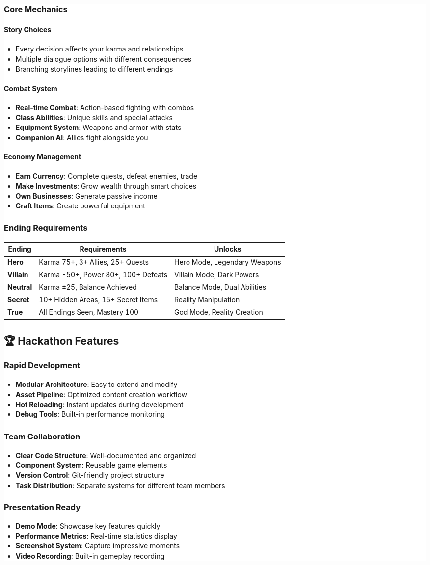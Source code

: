 ### Core Mechanics

#### Story Choices
- Every decision affects your karma and relationships
- Multiple dialogue options with different consequences
- Branching storylines leading to different endings

#### Combat System
- **Real-time Combat**: Action-based fighting with combos
- **Class Abilities**: Unique skills and special attacks
- **Equipment System**: Weapons and armor with stats
- **Companion AI**: Allies fight alongside you

#### Economy Management
- **Earn Currency**: Complete quests, defeat enemies, trade
- **Make Investments**: Grow wealth through smart choices
- **Own Businesses**: Generate passive income
- **Craft Items**: Create powerful equipment

### Ending Requirements

| Ending | Requirements | Unlocks |
|--------|-------------|---------|
| **Hero** | Karma 75+, 3+ Allies, 25+ Quests | Hero Mode, Legendary Weapons |
| **Villain** | Karma -50+, Power 80+, 100+ Defeats | Villain Mode, Dark Powers |
| **Neutral** | Karma ±25, Balance Achieved | Balance Mode, Dual Abilities |
| **Secret** | 10+ Hidden Areas, 15+ Secret Items | Reality Manipulation |
| **True** | All Endings Seen, Mastery 100 | God Mode, Reality Creation |

## 🏆 Hackathon Features

### Rapid Development
- **Modular Architecture**: Easy to extend and modify
- **Asset Pipeline**: Optimized content creation workflow
- **Hot Reloading**: Instant updates during development
- **Debug Tools**: Built-in performance monitoring

### Team Collaboration
- **Clear Code Structure**: Well-documented and organized
- **Component System**: Reusable game elements
- **Version Control**: Git-friendly project structure
- **Task Distribution**: Separate systems for different team members

### Presentation Ready
- **Demo Mode**: Showcase key features quickly
- **Performance Metrics**: Real-time statistics display
- **Screenshot System**: Capture impressive moments
- **Video Recording**: Built-in gameplay recording

